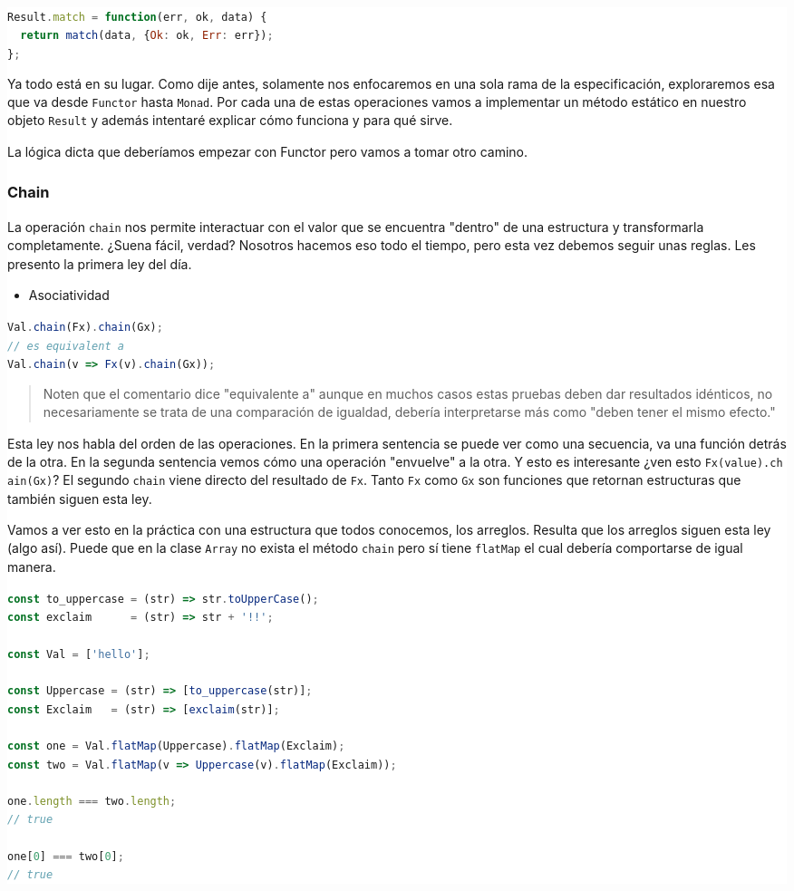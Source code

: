 ```js
Result.match = function(err, ok, data) {
  return match(data, {Ok: ok, Err: err});
};
```

Ya todo está en su lugar. Como dije antes, solamente nos enfocaremos en una sola rama de la especificación, exploraremos esa que va desde `Functor` hasta `Monad`. Por cada una de estas operaciones vamos a implementar un método estático en nuestro objeto `Result` y además intentaré explicar cómo funciona y para qué sirve. 

La lógica dicta que deberíamos empezar con Functor pero vamos a tomar otro camino.

### Chain

La operación `chain` nos permite interactuar con el valor que se encuentra "dentro" de una estructura y transformarla completamente. ¿Suena fácil, verdad? Nosotros hacemos eso todo el tiempo, pero esta vez debemos seguir unas reglas. Les presento la primera ley del día.

* Asociatividad

```js
Val.chain(Fx).chain(Gx);
// es equivalent a
Val.chain(v => Fx(v).chain(Gx));
```

> Noten que el comentario dice "equivalente a" aunque en muchos casos estas pruebas deben dar resultados idénticos, no necesariamente se trata de una comparación de igualdad, debería interpretarse más como "deben tener el mismo efecto."

Esta ley nos habla del orden de las operaciones. En la primera sentencia se puede ver como una secuencia, va una función detrás de la otra. En la segunda sentencia vemos cómo una operación "envuelve" a la otra. Y esto es interesante ¿ven esto `Fx(value).chain(Gx)`? El segundo `chain` viene directo del resultado de `Fx`. Tanto `Fx` como `Gx` son funciones que retornan estructuras que también siguen esta ley.

Vamos a ver esto en la práctica con una estructura que todos conocemos, los arreglos. Resulta que los arreglos siguen esta ley (algo así). Puede que en la clase `Array` no exista el método `chain` pero sí tiene `flatMap` el cual debería comportarse de igual manera.

```js
const to_uppercase = (str) => str.toUpperCase();
const exclaim      = (str) => str + '!!';

const Val = ['hello'];

const Uppercase = (str) => [to_uppercase(str)];
const Exclaim   = (str) => [exclaim(str)];

const one = Val.flatMap(Uppercase).flatMap(Exclaim);
const two = Val.flatMap(v => Uppercase(v).flatMap(Exclaim));

one.length === two.length;
// true

one[0] === two[0];
// true
```
